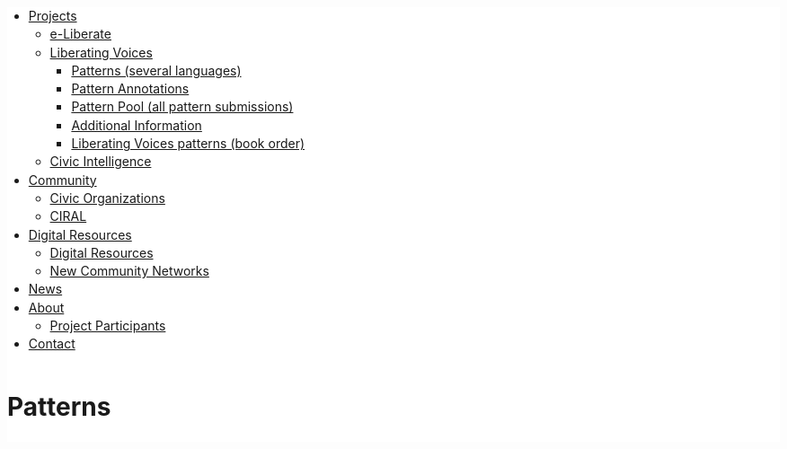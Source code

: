 *   [Projects](/projects "A List of Public Sphere Projects")
    *   [e-Liberate](http://www.publicsphereproject.org/e-liberate/ "e-Liberate supports online deliberation using Roberts Rules of Order.")
    *   [Liberating Voices](/content/liberating-voices-project "Liberating Voices")
        *   [Patterns (several languages)](/patterns/LV)
        *   [Pattern Annotations](/pattern_annotations "This will bring up a list of all pattern annotations (currently only Liberating Voices book patterns)")
        *   [Pattern Pool (all pattern submissions)](/patterns_pool "This brings up a list of all pattern submissions (not just the ones in the Liberating Voices book)")
        *   [Additional Information](/content/pattern-language-main-page "Previous pattern language main page. Lots of good links -- but not long for this world.")
        *   [Liberating Voices patterns (book order)](http://publicsphereproject.org/patterns/pattern-table-of-contents.php "Presents Liberating Voices patterns in book order. Will be replaced soon.")
    *   [Civic Intelligence](/content/civic-intelligence)
*   [Community](/community "Community")
    *   [Civic Organizations](/civic_organizations "Civic organizations from around the world that focus on information and communication.")
    *   [CIRAL](/ciral "CIRAL")
*   [Digital Resources](/digital-resources "Access to a variety of resources.")
    *   [Digital Resources](/digital-resources "A variety of digital resources, including articles, pattern cards and worksheets.")
    *   [New Community Networks](http://publicsphereproject.org/ncn/ "Each chapter of 1996 New Community Networks book.")
*   [News](/news "Latest Public Sphere Project News")
*   [About](/about "About the Public Sphere Project")
    *   [Project Participants](/content/public-sphere-project-participants "Public Sphere Project Participants")
*   [Contact](/contact "Contact")

<div id="main">

<div id="main-inner" class="clear-block with-navbar">

<div id="content">

<div id="content-inner">

<div id="content-header">

# Patterns

</div>

<div id="content-area">

<div class="views_view view view-patterns-view view-id-patterns_view view-display-id-page_3 view-dom-id-1">

<div class="view-content">

<table class="views-table cols-2" cellpadding="15">

<thead>

<tr>
